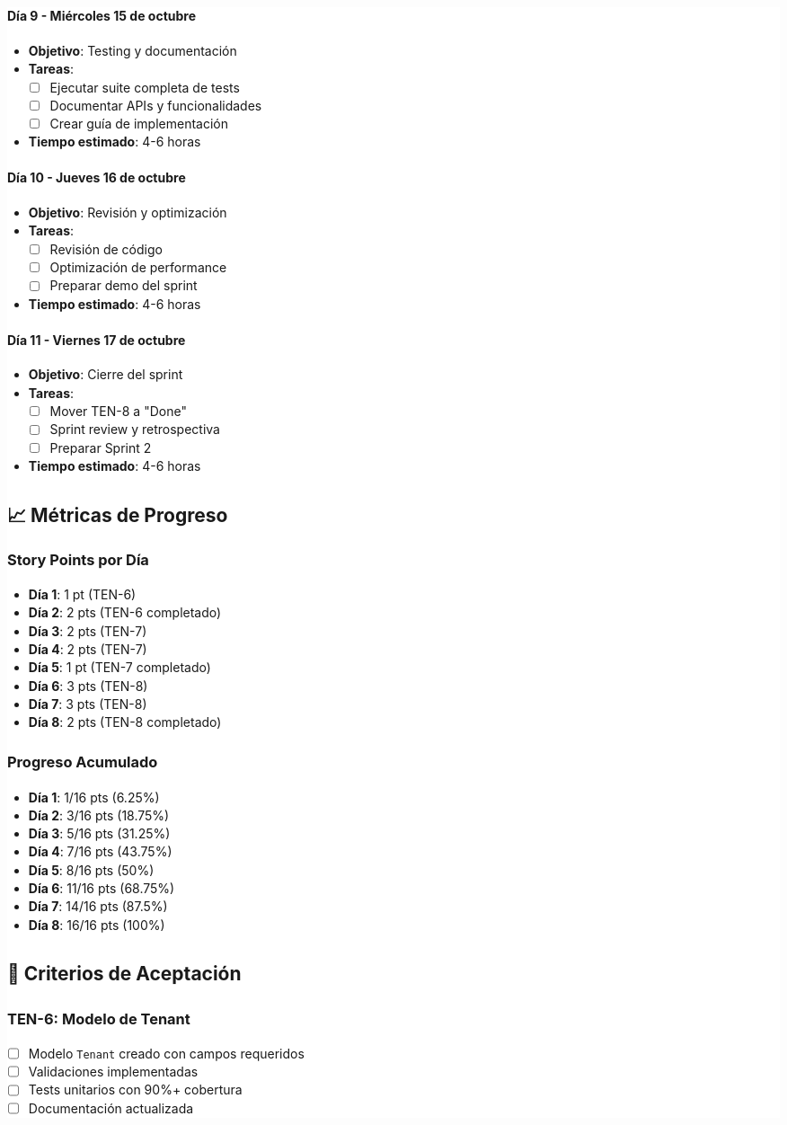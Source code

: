 #### **Día 9 - Miércoles 15 de octubre**
- **Objetivo**: Testing y documentación
- **Tareas**:
  - [ ] Ejecutar suite completa de tests
  - [ ] Documentar APIs y funcionalidades
  - [ ] Crear guía de implementación
- **Tiempo estimado**: 4-6 horas

#### **Día 10 - Jueves 16 de octubre**
- **Objetivo**: Revisión y optimización
- **Tareas**:
  - [ ] Revisión de código
  - [ ] Optimización de performance
  - [ ] Preparar demo del sprint
- **Tiempo estimado**: 4-6 horas

#### **Día 11 - Viernes 17 de octubre**
- **Objetivo**: Cierre del sprint
- **Tareas**:
  - [ ] Mover TEN-8 a "Done"
  - [ ] Sprint review y retrospectiva
  - [ ] Preparar Sprint 2
- **Tiempo estimado**: 4-6 horas

## 📈 Métricas de Progreso

### **Story Points por Día**
- **Día 1**: 1 pt (TEN-6)
- **Día 2**: 2 pts (TEN-6 completado)
- **Día 3**: 2 pts (TEN-7)
- **Día 4**: 2 pts (TEN-7)
- **Día 5**: 1 pt (TEN-7 completado)
- **Día 6**: 3 pts (TEN-8)
- **Día 7**: 3 pts (TEN-8)
- **Día 8**: 2 pts (TEN-8 completado)

### **Progreso Acumulado**
- **Día 1**: 1/16 pts (6.25%)
- **Día 2**: 3/16 pts (18.75%)
- **Día 3**: 5/16 pts (31.25%)
- **Día 4**: 7/16 pts (43.75%)
- **Día 5**: 8/16 pts (50%)
- **Día 6**: 11/16 pts (68.75%)
- **Día 7**: 14/16 pts (87.5%)
- **Día 8**: 16/16 pts (100%)

## 🎯 Criterios de Aceptación

### **TEN-6: Modelo de Tenant**
- [ ] Modelo `Tenant` creado con campos requeridos
- [ ] Validaciones implementadas
- [ ] Tests unitarios con 90%+ cobertura
- [ ] Documentación actualizada
